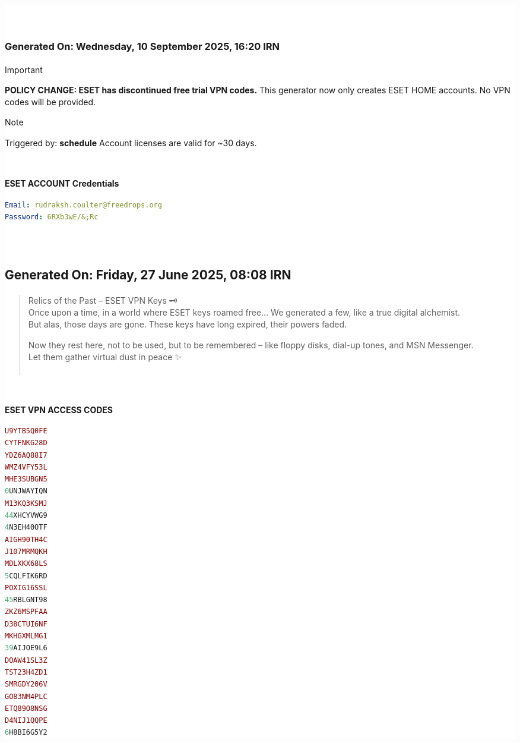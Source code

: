 <br/>

#
### Generated On: Wednesday, 10 September 2025, 16:20 IRN

> [!IMPORTANT]
> **POLICY CHANGE: ESET has discontinued free trial VPN codes.**
> This generator now only creates ESET HOME accounts.
> No VPN codes will be provided.

> [!NOTE]
> Triggered by: **schedule**
> Account licenses are valid for ~30 days.

<br/>

**ESET ACCOUNT Credentials**

```yml
Email: rudraksh.coulter@freedrops.org
Password: 6RXb3wE/&;Rc
```

<br/>

#
## Generated On: Friday, 27 June 2025, 08:08 IRN  

> Relics of the Past – ESET VPN Keys 🗝️  
> Once upon a time, in a world where ESET keys roamed free… We generated a few, like a true digital alchemist.  
> But alas, those days are gone. These keys have long expired, their powers faded.  
>  
> Now they rest here, not to be used, but to be remembered – like floppy disks, dial-up tones, and MSN Messenger.  
> Let them gather virtual dust in peace ✨ <br><br/>  

<br/>

**ESET VPN ACCESS CODES**

```ruby
U9YTB5Q0FE
CYTFNKG28D
YDZ6AQ88I7
WMZ4VFY53L
MHE3SUBGN5
0UNJWAYIQN
M13KQ3KSMJ
44XHCYVWG9
4N3EH40OTF
AIGH90TH4C
J107MRMQKH
MDLXKX68LS
5CQLFIK6RD
POXIG16SSL
45RBLGNT98
ZKZ6MSPFAA
D38CTUI6NF
MKHGXMLMG1
39AIJOE9L6
DOAW41SL3Z
TST23H4ZD1
SMRGDY206V
GO83NM4PLC
ETQ89O8NSG
D4NIJ1QQPE
6H8BI6G5Y2
```

[^1]: [View Full Post - Out of work](https://t.me/F_NiREvil/2113)
[^2]: [ESET KeyGen - Trial-Key generator for ESET Products](https://github.com/rzc0d3r/ESET-KeyGen)